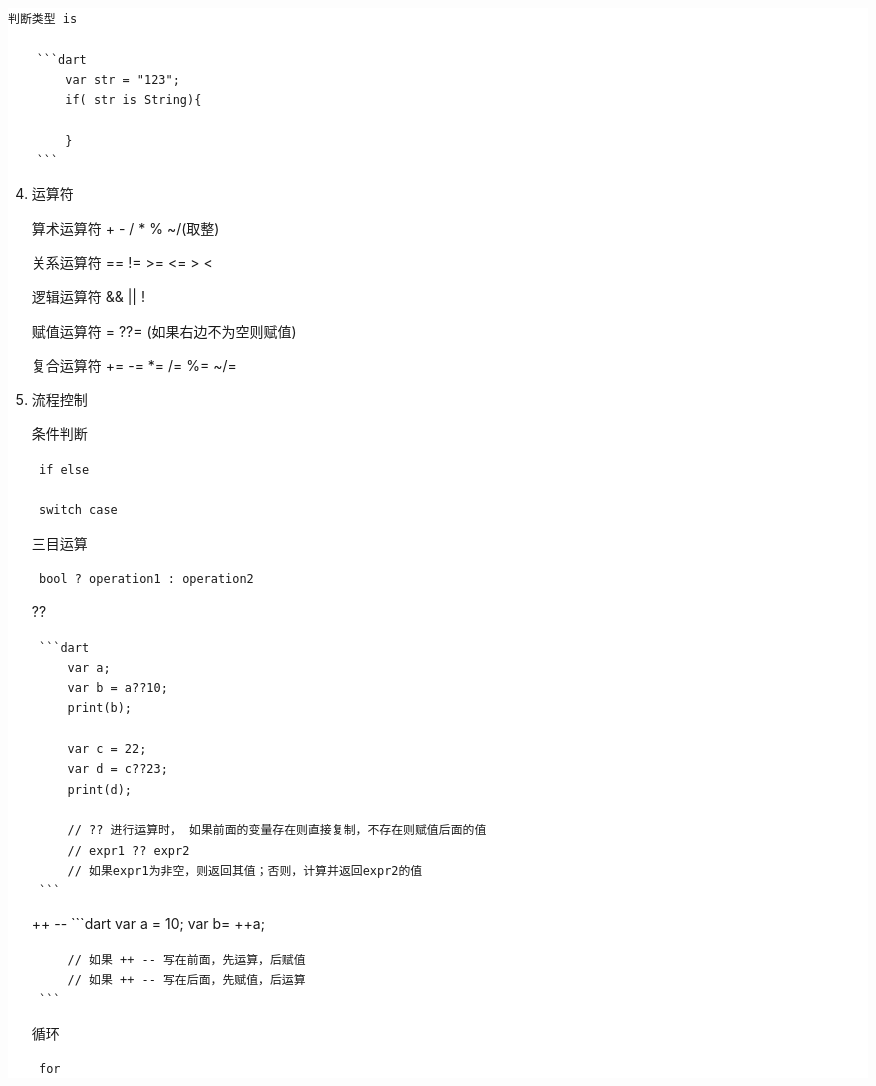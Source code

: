     判断类型 is

        ```dart
            var str = "123";
            if( str is String){

            }
        ```

4. 运算符

    算术运算符    + - / * % ~/(取整)

    关系运算符  == != >= <= > <

    逻辑运算符  && || !

    赋值运算符 = ??= (如果右边不为空则赋值)

    复合运算符 += -= *= /= %= ~/=

5. 流程控制

    条件判断
        
        if else

        switch case
    
    三目运算

        bool ? operation1 : operation2

    ?? 

        ```dart
            var a;
            var b = a??10;
            print(b);

            var c = 22;
            var d = c??23;
            print(d);

            // ?? 进行运算时， 如果前面的变量存在则直接复制，不存在则赋值后面的值
            // expr1 ?? expr2
            // 如果expr1为非空，则返回其值；否则，计算并返回expr2的值
        ```

    ++ --
        ```dart
            var a = 10;
            var b= ++a;

            // 如果 ++ -- 写在前面，先运算，后赋值
            // 如果 ++ -- 写在后面，先赋值，后运算
        ```

    循环

        for
